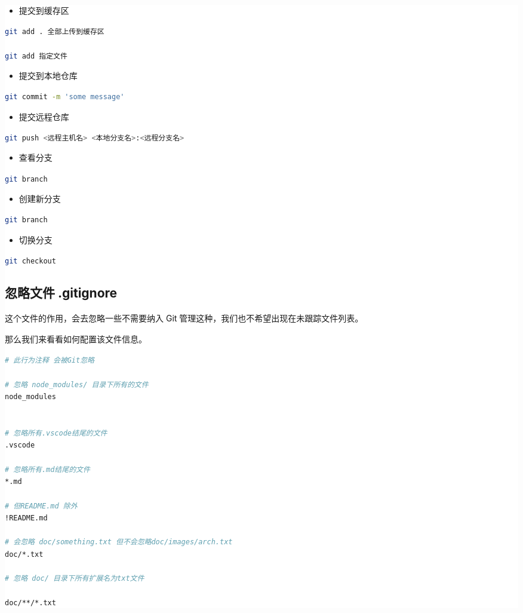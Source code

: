 - 提交到缓存区

```bash
git add . 全部上传到缓存区

git add 指定文件
```

- 提交到本地仓库

```bash
git commit -m 'some message'
```

- 提交远程仓库

```bash
git push <远程主机名> <本地分支名>:<远程分支名>
```

- 查看分支

```bash
git branch
```

- 创建新分支

```bash
git branch
```

- 切换分支

```bash
git checkout
```

## 忽略文件 .gitignore

这个文件的作用，会去忽略一些不需要纳入 Git 管理这种，我们也不希望出现在未跟踪文件列表。

那么我们来看看如何配置该文件信息。

```bash
# 此行为注释 会被Git忽略

# 忽略 node_modules/ 目录下所有的文件
node_modules


# 忽略所有.vscode结尾的文件
.vscode

# 忽略所有.md结尾的文件
*.md

# 但README.md 除外
!README.md

# 会忽略 doc/something.txt 但不会忽略doc/images/arch.txt
doc/*.txt

# 忽略 doc/ 目录下所有扩展名为txt文件

doc/**/*.txt
```
